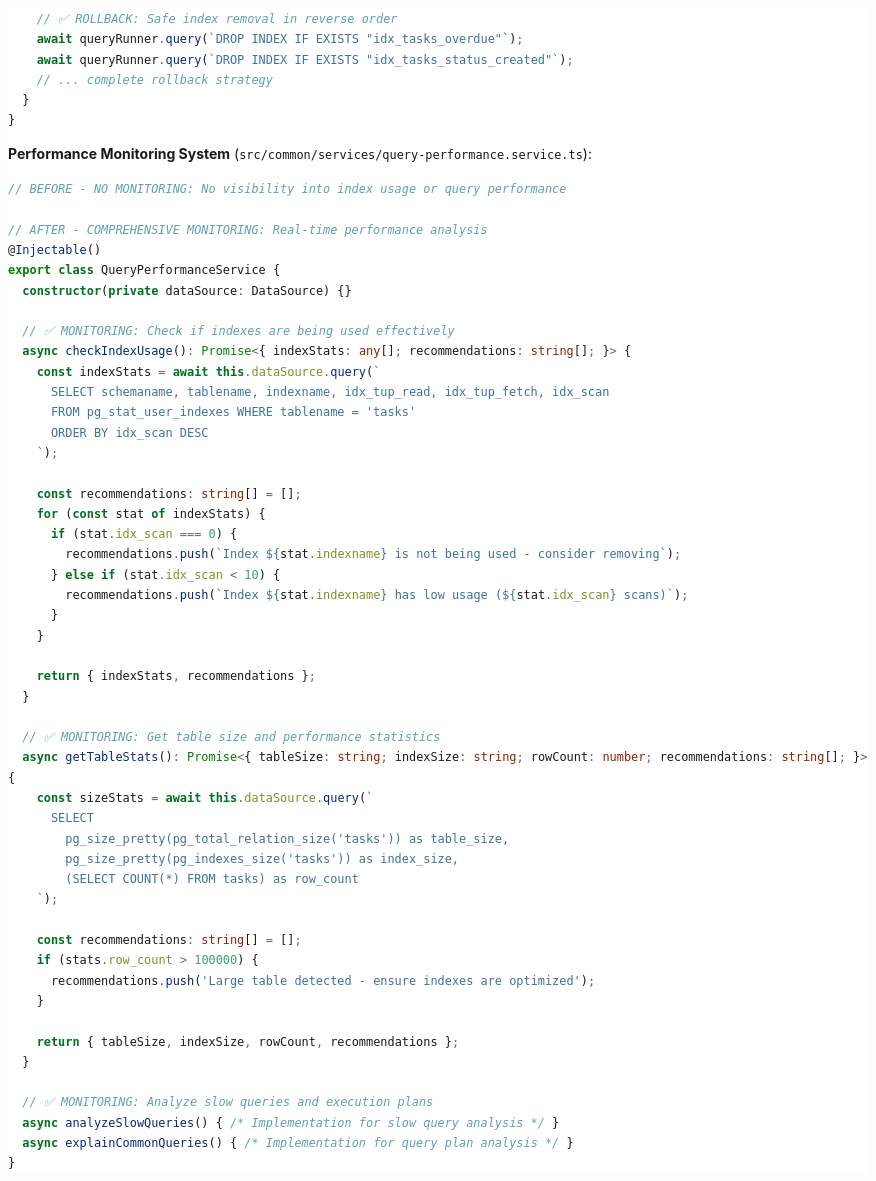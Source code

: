 ```typescript
    // ✅ ROLLBACK: Safe index removal in reverse order
    await queryRunner.query(`DROP INDEX IF EXISTS "idx_tasks_overdue"`);
    await queryRunner.query(`DROP INDEX IF EXISTS "idx_tasks_status_created"`);
    // ... complete rollback strategy
  }
}
```

**Performance Monitoring System** (`src/common/services/query-performance.service.ts`):
```typescript
// BEFORE - NO MONITORING: No visibility into index usage or query performance

// AFTER - COMPREHENSIVE MONITORING: Real-time performance analysis
@Injectable()
export class QueryPerformanceService {
  constructor(private dataSource: DataSource) {}

  // ✅ MONITORING: Check if indexes are being used effectively
  async checkIndexUsage(): Promise<{ indexStats: any[]; recommendations: string[]; }> {
    const indexStats = await this.dataSource.query(`
      SELECT schemaname, tablename, indexname, idx_tup_read, idx_tup_fetch, idx_scan
      FROM pg_stat_user_indexes WHERE tablename = 'tasks'
      ORDER BY idx_scan DESC
    `);

    const recommendations: string[] = [];
    for (const stat of indexStats) {
      if (stat.idx_scan === 0) {
        recommendations.push(`Index ${stat.indexname} is not being used - consider removing`);
      } else if (stat.idx_scan < 10) {
        recommendations.push(`Index ${stat.indexname} has low usage (${stat.idx_scan} scans)`);
      }
    }

    return { indexStats, recommendations };
  }

  // ✅ MONITORING: Get table size and performance statistics
  async getTableStats(): Promise<{ tableSize: string; indexSize: string; rowCount: number; recommendations: string[]; }> {
    const sizeStats = await this.dataSource.query(`
      SELECT
        pg_size_pretty(pg_total_relation_size('tasks')) as table_size,
        pg_size_pretty(pg_indexes_size('tasks')) as index_size,
        (SELECT COUNT(*) FROM tasks) as row_count
    `);

    const recommendations: string[] = [];
    if (stats.row_count > 100000) {
      recommendations.push('Large table detected - ensure indexes are optimized');
    }

    return { tableSize, indexSize, rowCount, recommendations };
  }

  // ✅ MONITORING: Analyze slow queries and execution plans
  async analyzeSlowQueries() { /* Implementation for slow query analysis */ }
  async explainCommonQueries() { /* Implementation for query plan analysis */ }
}
```
